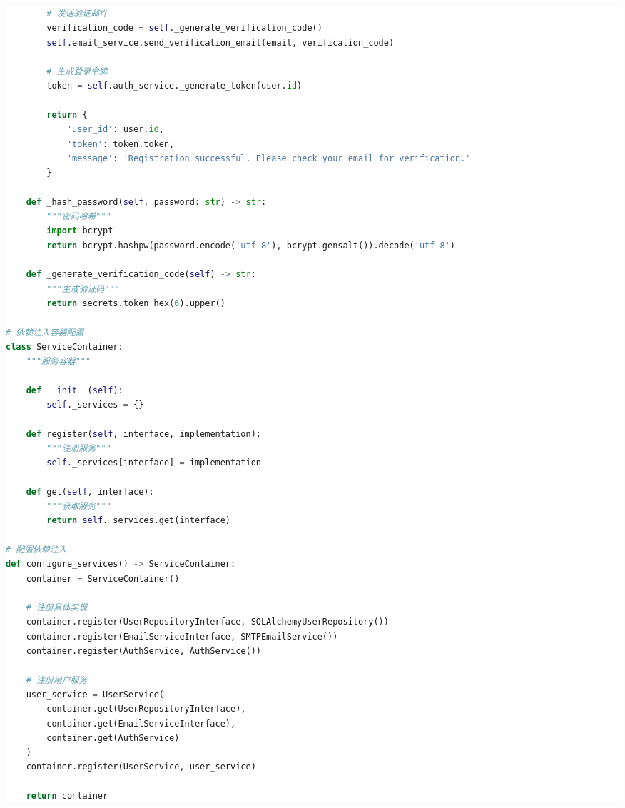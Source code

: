 ```python
        # 发送验证邮件
        verification_code = self._generate_verification_code()
        self.email_service.send_verification_email(email, verification_code)
        
        # 生成登录令牌
        token = self.auth_service._generate_token(user.id)
        
        return {
            'user_id': user.id,
            'token': token.token,
            'message': 'Registration successful. Please check your email for verification.'
        }
    
    def _hash_password(self, password: str) -> str:
        """密码哈希"""
        import bcrypt
        return bcrypt.hashpw(password.encode('utf-8'), bcrypt.gensalt()).decode('utf-8')
    
    def _generate_verification_code(self) -> str:
        """生成验证码"""
        return secrets.token_hex(6).upper()

# 依赖注入容器配置
class ServiceContainer:
    """服务容器"""
    
    def __init__(self):
        self._services = {}
    
    def register(self, interface, implementation):
        """注册服务"""
        self._services[interface] = implementation
    
    def get(self, interface):
        """获取服务"""
        return self._services.get(interface)

# 配置依赖注入
def configure_services() -> ServiceContainer:
    container = ServiceContainer()
    
    # 注册具体实现
    container.register(UserRepositoryInterface, SQLAlchemyUserRepository())
    container.register(EmailServiceInterface, SMTPEmailService())
    container.register(AuthService, AuthService())
    
    # 注册用户服务
    user_service = UserService(
        container.get(UserRepositoryInterface),
        container.get(EmailServiceInterface), 
        container.get(AuthService)
    )
    container.register(UserService, user_service)
    
    return container
```
